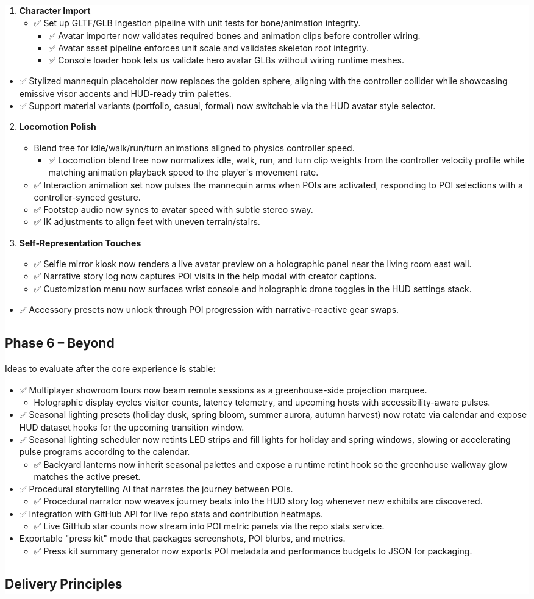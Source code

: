 1. **Character Import**
   - ✅ Set up GLTF/GLB ingestion pipeline with unit tests for bone/animation integrity.
     - ✅ Avatar importer now validates required bones and animation clips before controller wiring.
     - ✅ Avatar asset pipeline enforces unit scale and validates skeleton root integrity.
     - ✅ Console loader hook lets us validate hero avatar GLBs without wiring runtime meshes.

- ✅ Stylized mannequin placeholder now replaces the golden sphere, aligning with the controller
  collider while showcasing emissive visor accents and HUD-ready trim palettes.
- ✅ Support material variants (portfolio, casual, formal) now switchable via the HUD avatar style selector.

2. **Locomotion Polish**
   - Blend tree for idle/walk/run/turn animations aligned to physics controller speed.
     - ✅ Locomotion blend tree now normalizes idle, walk, run, and turn clip weights from the
       controller velocity profile while matching animation playback speed to the player's
       movement rate.
   - ✅ Interaction animation set now pulses the mannequin arms when POIs are activated,
     responding to POI selections with a controller-synced gesture.
   - ✅ Footstep audio now syncs to avatar speed with subtle stereo sway.
   - ✅ IK adjustments to align feet with uneven terrain/stairs.

3. **Self-Representation Touches**
   - ✅ Selfie mirror kiosk now renders a live avatar preview on a holographic panel near the
     living room east wall.
   - ✅ Narrative story log now captures POI visits in the help modal with creator captions.
   - ✅ Customization menu now surfaces wrist console and holographic drone toggles in the
     HUD settings stack.

- ✅ Accessory presets now unlock through POI progression with narrative-reactive gear swaps.

## Phase 6 – Beyond

Ideas to evaluate after the core experience is stable:

- ✅ Multiplayer showroom tours now beam remote sessions as a greenhouse-side projection marquee.
  - Holographic display cycles visitor counts, latency telemetry, and upcoming hosts with accessibility-aware pulses.
- ✅ Seasonal lighting presets (holiday dusk, spring bloom, summer aurora, autumn harvest)
  now rotate via calendar and expose HUD dataset hooks for the upcoming transition window.
- ✅ Seasonal lighting scheduler now retints LED strips and fill lights for holiday and spring
  windows, slowing or accelerating pulse programs according to the calendar.
  - ✅ Backyard lanterns now inherit seasonal palettes and expose a runtime retint hook so the
    greenhouse walkway glow matches the active preset.
- ✅ Procedural storytelling AI that narrates the journey between POIs.
  - ✅ Procedural narrator now weaves journey beats into the HUD story log whenever new exhibits are discovered.
- ✅ Integration with GitHub API for live repo stats and contribution heatmaps.
  - ✅ Live GitHub star counts now stream into POI metric panels via the repo stats service.
- Exportable "press kit" mode that packages screenshots, POI blurbs, and metrics.
  - ✅ Press kit summary generator now exports POI metadata and performance budgets to JSON for packaging.

## Delivery Principles

